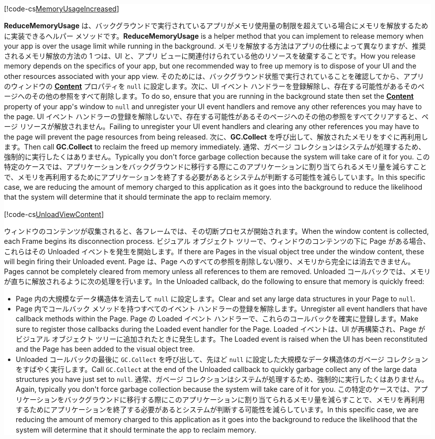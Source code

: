 [!code-cs[MemoryUsageIncreased](./code/ReduceMemory/cs/App.xaml.cs#SnippetMemoryUsageIncreased)]

<span data-ttu-id="d93b1-144">**ReduceMemoryUsage** は、バックグラウンドで実行されているアプリがメモリ使用量の制限を超えている場合にメモリを解放するために実装できるヘルパー メソッドです。</span><span class="sxs-lookup"><span data-stu-id="d93b1-144">**ReduceMemoryUsage** is a helper method that you can implement to release memory when your app is over the usage limit while running in the background.</span></span> <span data-ttu-id="d93b1-145">メモリを解放する方法はアプリの仕様によって異なりますが、推奨されるメモリ解放の方法の 1 つは、UI と、アプリ ビューに関連付けられている他のリソースを破棄することです。</span><span class="sxs-lookup"><span data-stu-id="d93b1-145">How you release memory depends on the specifics of your app, but one recommended way to free up memory is to dispose of your UI and the other resources associated with your app view.</span></span> <span data-ttu-id="d93b1-146">そのためには、バックグラウンド状態で実行されていることを確認してから、アプリのウィンドウの [**Content**](https://msdn.microsoft.com/library/windows/apps/Windows.UI.Xaml.Window.Content) プロパティを `null` に設定します。次に、UI イベント ハンドラーを登録解除し、存在する可能性があるそのページへのその他の参照をすべて削除します。</span><span class="sxs-lookup"><span data-stu-id="d93b1-146">To do so, ensure that you are running in the background state then set the [**Content**](https://msdn.microsoft.com/library/windows/apps/Windows.UI.Xaml.Window.Content) property of your app's window to `null` and unregister your UI event handlers and remove any other references you may have to the page.</span></span> <span data-ttu-id="d93b1-147">UI イベント ハンドラーの登録を解除しないで、存在する可能性があるそのページへのその他の参照をすべてクリアすると、ページ リソースが解放されません。</span><span class="sxs-lookup"><span data-stu-id="d93b1-147">Failing to unregister your UI event handlers and clearing any other references you may have to the page will prevent the page resources from being released.</span></span> <span data-ttu-id="d93b1-148">次に、**GC.Collect** を呼び出して、解放されたメモリをすぐに再利用します。</span><span class="sxs-lookup"><span data-stu-id="d93b1-148">Then call **GC.Collect** to reclaim the freed up memory immediately.</span></span> <span data-ttu-id="d93b1-149">通常、ガベージ コレクションはシステムが処理するため、強制的に実行したくはありません。</span><span class="sxs-lookup"><span data-stu-id="d93b1-149">Typically you don't force garbage collection because the system will take care of it for you.</span></span> <span data-ttu-id="d93b1-150">この特定のケースでは、アプリケーションをバックグラウンドに移行する際にこのアプリケーションに割り当てられるメモリ量を減らすことで、メモリを再利用するためにアプリケーションを終了する必要があるとシステムが判断する可能性を減らしています。</span><span class="sxs-lookup"><span data-stu-id="d93b1-150">In this specific case, we are reducing the amount of memory charged to this application as it goes into the background to reduce the likelihood that the system will determine that it should terminate the app to reclaim memory.</span></span>

[!code-cs[UnloadViewContent](./code/ReduceMemory/cs/App.xaml.cs#SnippetUnloadViewContent)]

<span data-ttu-id="d93b1-151">ウィンドウのコンテンツが収集されると、各フレームでは、その切断プロセスが開始されます。</span><span class="sxs-lookup"><span data-stu-id="d93b1-151">When the window content is collected, each Frame begins its disconnection process.</span></span> <span data-ttu-id="d93b1-152">ビジュアル オブジェクト ツリーで、ウィンドウのコンテンツの下に Page がある場合、これらはその Unloaded イベントを発生を開始します。</span><span class="sxs-lookup"><span data-stu-id="d93b1-152">If there are Pages in the visual object tree under the window content, these will begin firing their Unloaded event.</span></span> <span data-ttu-id="d93b1-153">Page は、Page へのすべての参照を削除しない限り、メモリから完全には消去できません。</span><span class="sxs-lookup"><span data-stu-id="d93b1-153">Pages cannot be completely cleared from memory unless all references to them are removed.</span></span> <span data-ttu-id="d93b1-154">Unloaded コールバックでは、メモリが直ちに解放されるように次の処理を行います。</span><span class="sxs-lookup"><span data-stu-id="d93b1-154">In the Unloaded callback, do the following to ensure that memory is quickly freed:</span></span>
* <span data-ttu-id="d93b1-155">Page 内の大規模なデータ構造体を消去して `null` に設定します。</span><span class="sxs-lookup"><span data-stu-id="d93b1-155">Clear and set any large data structures in your Page to `null`.</span></span>
* <span data-ttu-id="d93b1-156">Page 内でコールバック メソッドを持つすべてのイベント ハンドラーの登録を解除します。</span><span class="sxs-lookup"><span data-stu-id="d93b1-156">Unregister all event handlers that have callback methods within the Page.</span></span> <span data-ttu-id="d93b1-157">Page の Loaded イベント ハンドラーで、これらのコールバックを確実に登録します。</span><span class="sxs-lookup"><span data-stu-id="d93b1-157">Make sure to register those callbacks during the Loaded event handler for the Page.</span></span> <span data-ttu-id="d93b1-158">Loaded イベントは、UI が再構築され、Page がビジュアル オブジェクト ツリーに追加されたときに発生します。</span><span class="sxs-lookup"><span data-stu-id="d93b1-158">The Loaded event is raised when the UI has been reconstituted and the Page has been added to the visual object tree.</span></span>
* <span data-ttu-id="d93b1-159">Unloaded コールバックの最後に `GC.Collect` を呼び出して、先ほど `null` に設定した大規模なデータ構造体のガベージ コレクションをすばやく実行します。</span><span class="sxs-lookup"><span data-stu-id="d93b1-159">Call `GC.Collect` at the end of the Unloaded callback to quickly garbage collect any of the large data structures you have just set to `null`.</span></span> <span data-ttu-id="d93b1-160">通常、ガベージ コレクションはシステムが処理するため、強制的に実行したくはありません。</span><span class="sxs-lookup"><span data-stu-id="d93b1-160">Again, typically you don't force garbage collection because the system will take care of it for you.</span></span> <span data-ttu-id="d93b1-161">この特定のケースでは、アプリケーションをバックグラウンドに移行する際にこのアプリケーションに割り当てられるメモリ量を減らすことで、メモリを再利用するためにアプリケーションを終了する必要があるとシステムが判断する可能性を減らしています。</span><span class="sxs-lookup"><span data-stu-id="d93b1-161">In this specific case, we are reducing the amount of memory charged to this application as it goes into the background to reduce the likelihood that the system will determine that it should terminate the app to reclaim memory.</span></span>